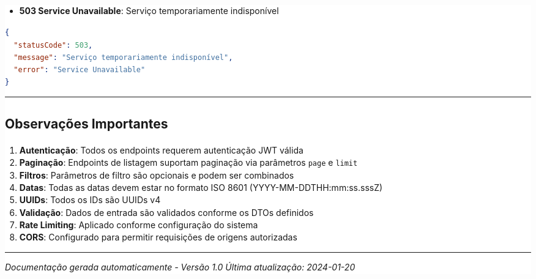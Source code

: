 - **503 Service Unavailable**: Serviço temporariamente indisponível
```json
{
  "statusCode": 503,
  "message": "Serviço temporariamente indisponível",
  "error": "Service Unavailable"
}
```

---

## Observações Importantes

1. **Autenticação**: Todos os endpoints requerem autenticação JWT válida
2. **Paginação**: Endpoints de listagem suportam paginação via parâmetros `page` e `limit`
3. **Filtros**: Parâmetros de filtro são opcionais e podem ser combinados
4. **Datas**: Todas as datas devem estar no formato ISO 8601 (YYYY-MM-DDTHH:mm:ss.sssZ)
5. **UUIDs**: Todos os IDs são UUIDs v4
6. **Validação**: Dados de entrada são validados conforme os DTOs definidos
7. **Rate Limiting**: Aplicado conforme configuração do sistema
8. **CORS**: Configurado para permitir requisições de origens autorizadas

---

*Documentação gerada automaticamente - Versão 1.0*
*Última atualização: 2024-01-20*